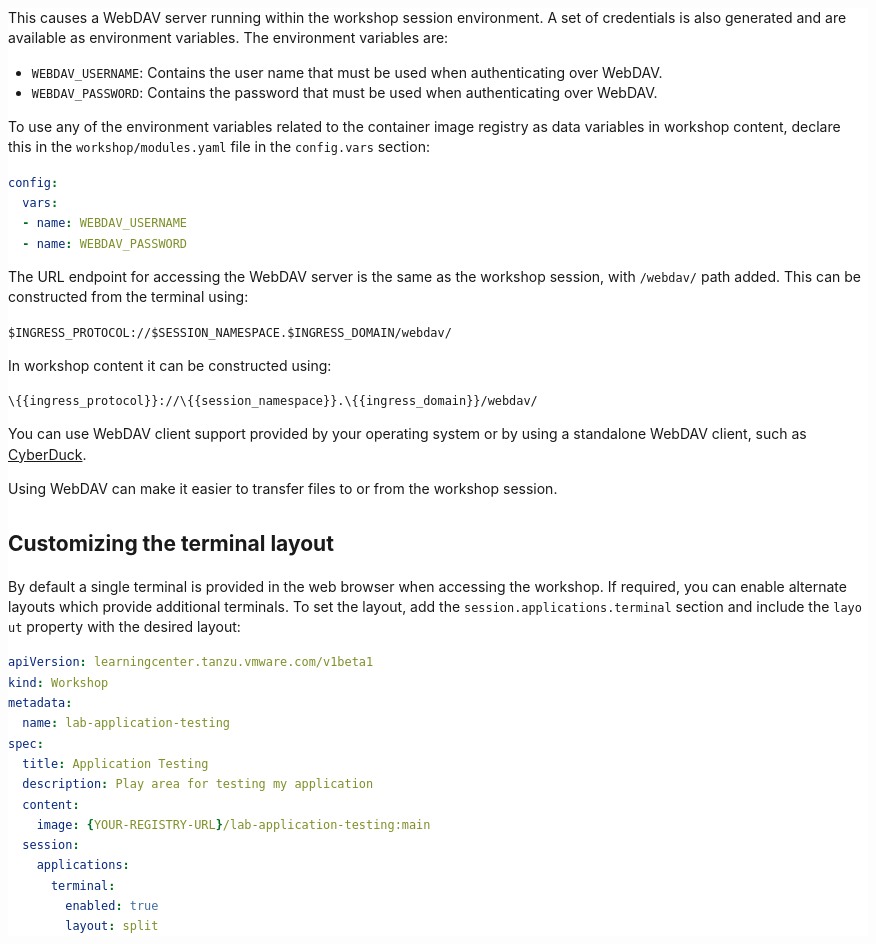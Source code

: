 This causes a WebDAV server running within the workshop session environment.
A set of credentials is also generated and are available as environment variables.
The environment variables are:

- `WEBDAV_USERNAME`: Contains the user name that must be used when authenticating over WebDAV.
- `WEBDAV_PASSWORD`: Contains the password that must be used when authenticating over WebDAV.

To use any of the environment variables related to the container image registry as data variables
in workshop content, declare this in the `workshop/modules.yaml` file in the `config.vars`
section:

```yaml
config:
  vars:
  - name: WEBDAV_USERNAME
  - name: WEBDAV_PASSWORD
```

The URL endpoint for accessing the WebDAV server is the same as the workshop session, with
`/webdav/` path added. This can be constructed from the terminal using:

```console
$INGRESS_PROTOCOL://$SESSION_NAMESPACE.$INGRESS_DOMAIN/webdav/
```

In workshop content it can be constructed using:

```console
\{{ingress_protocol}}://\{{session_namespace}}.\{{ingress_domain}}/webdav/
```

You can use WebDAV client support provided by your operating system or by using a
standalone WebDAV client, such as [CyberDuck](https://cyberduck.io/).

Using WebDAV can make it easier to transfer files to or from the workshop session.

## <a id="customize-terminal-layout"></a> Customizing the terminal layout

By default a single terminal is provided in the web browser when accessing the workshop.
If required, you can enable alternate layouts which provide additional terminals.
To set the layout, add the `session.applications.terminal` section and include the `layout` property with the desired layout:

```yaml
apiVersion: learningcenter.tanzu.vmware.com/v1beta1
kind: Workshop
metadata:
  name: lab-application-testing
spec:
  title: Application Testing
  description: Play area for testing my application
  content:
    image: {YOUR-REGISTRY-URL}/lab-application-testing:main
  session:
    applications:
      terminal:
        enabled: true
        layout: split
```
